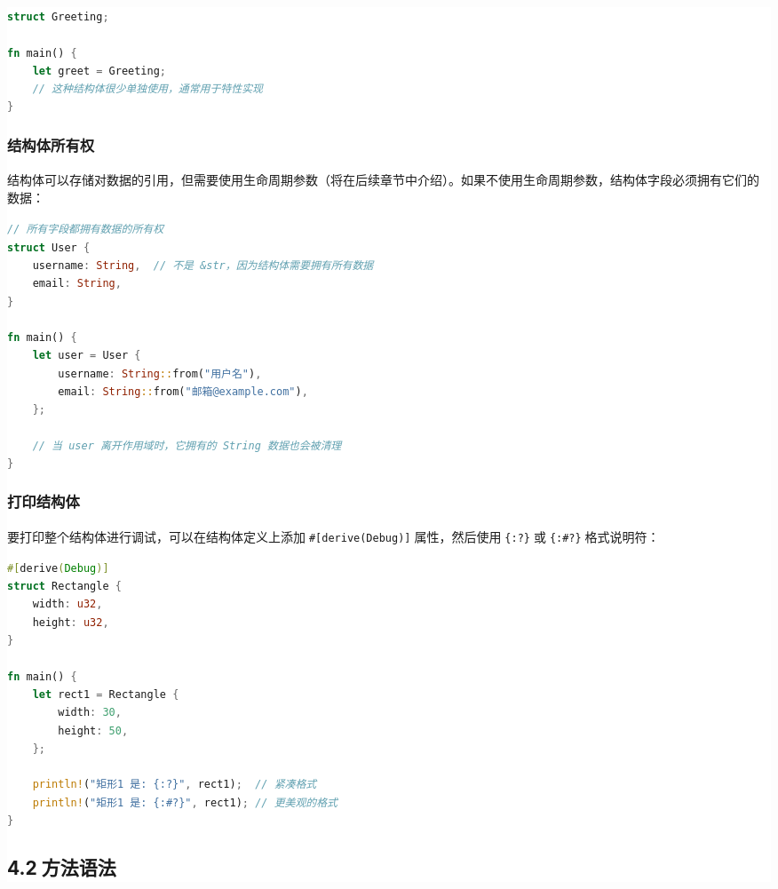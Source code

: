 ```rust
struct Greeting;

fn main() {
    let greet = Greeting;
    // 这种结构体很少单独使用，通常用于特性实现
}
```

### 结构体所有权

结构体可以存储对数据的引用，但需要使用生命周期参数（将在后续章节中介绍）。如果不使用生命周期参数，结构体字段必须拥有它们的数据：

```rust
// 所有字段都拥有数据的所有权
struct User {
    username: String,  // 不是 &str，因为结构体需要拥有所有数据
    email: String,
}

fn main() {
    let user = User {
        username: String::from("用户名"),
        email: String::from("邮箱@example.com"),
    };

    // 当 user 离开作用域时，它拥有的 String 数据也会被清理
}
```

### 打印结构体

要打印整个结构体进行调试，可以在结构体定义上添加 `#[derive(Debug)]` 属性，然后使用 `{:?}` 或 `{:#?}` 格式说明符：

```rust
#[derive(Debug)]
struct Rectangle {
    width: u32,
    height: u32,
}

fn main() {
    let rect1 = Rectangle {
        width: 30,
        height: 50,
    };

    println!("矩形1 是: {:?}", rect1);  // 紧凑格式
    println!("矩形1 是: {:#?}", rect1); // 更美观的格式
}
```

## 4.2 方法语法
